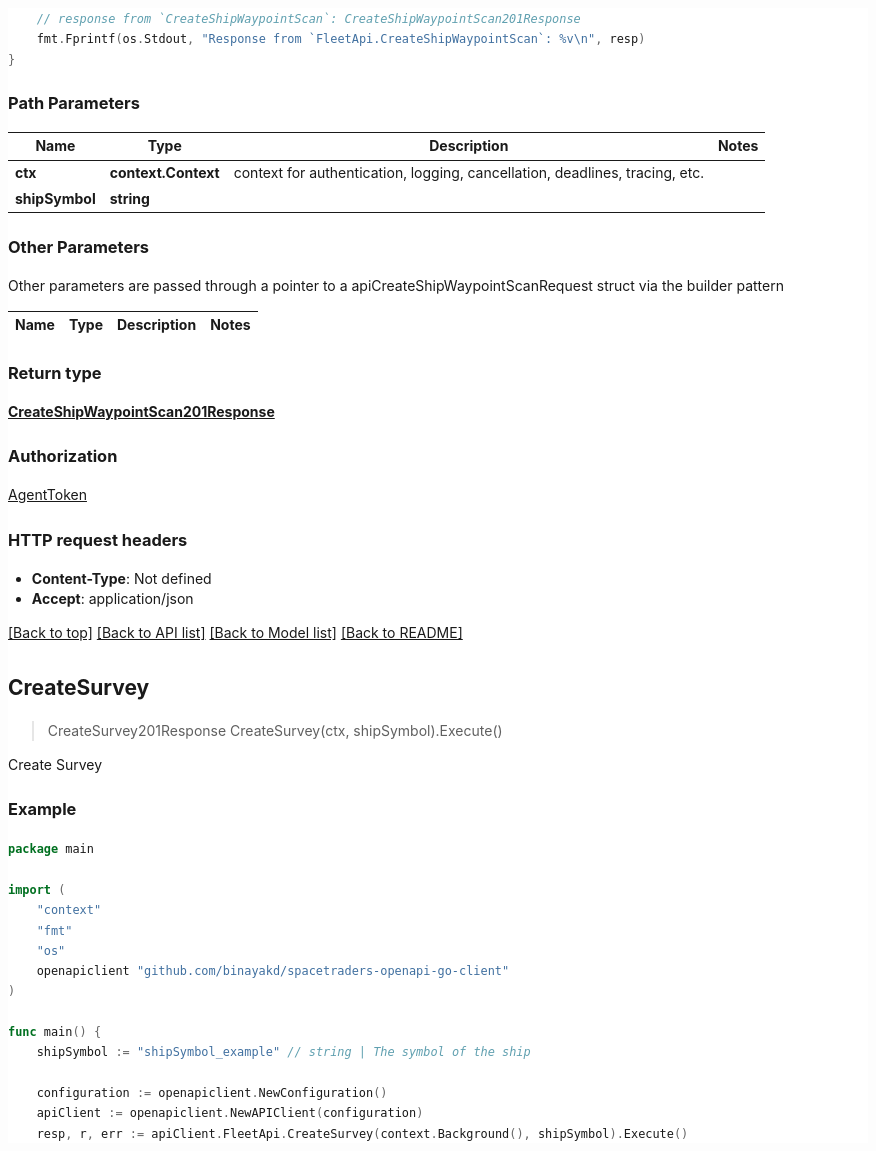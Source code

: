```go
    // response from `CreateShipWaypointScan`: CreateShipWaypointScan201Response
    fmt.Fprintf(os.Stdout, "Response from `FleetApi.CreateShipWaypointScan`: %v\n", resp)
}
```

### Path Parameters


Name | Type | Description  | Notes
------------- | ------------- | ------------- | -------------
**ctx** | **context.Context** | context for authentication, logging, cancellation, deadlines, tracing, etc.
**shipSymbol** | **string** |  | 

### Other Parameters

Other parameters are passed through a pointer to a apiCreateShipWaypointScanRequest struct via the builder pattern


Name | Type | Description  | Notes
------------- | ------------- | ------------- | -------------


### Return type

[**CreateShipWaypointScan201Response**](CreateShipWaypointScan201Response.md)

### Authorization

[AgentToken](../README.md#AgentToken)

### HTTP request headers

- **Content-Type**: Not defined
- **Accept**: application/json

[[Back to top]](#) [[Back to API list]](../README.md#documentation-for-api-endpoints)
[[Back to Model list]](../README.md#documentation-for-models)
[[Back to README]](../README.md)


## CreateSurvey

> CreateSurvey201Response CreateSurvey(ctx, shipSymbol).Execute()

Create Survey



### Example

```go
package main

import (
    "context"
    "fmt"
    "os"
    openapiclient "github.com/binayakd/spacetraders-openapi-go-client"
)

func main() {
    shipSymbol := "shipSymbol_example" // string | The symbol of the ship

    configuration := openapiclient.NewConfiguration()
    apiClient := openapiclient.NewAPIClient(configuration)
    resp, r, err := apiClient.FleetApi.CreateSurvey(context.Background(), shipSymbol).Execute()
```